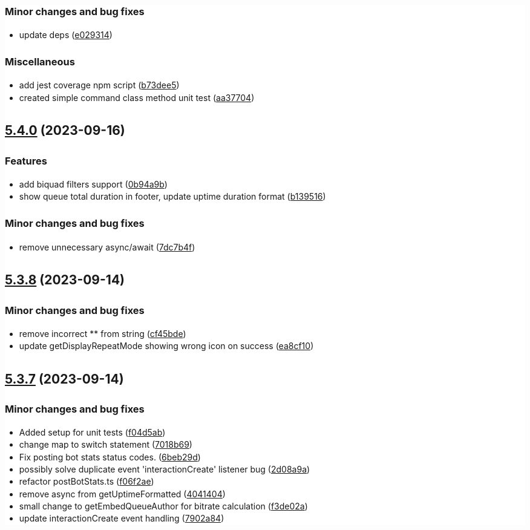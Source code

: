 
### Minor changes and bug fixes

* update deps ([e029314](https://github.com/mariusbegby/cadence-discord-bot/commit/e029314ee2e125a90db2756b20e116a7b8fa45f5))


### Miscellaneous

* add jest coverage npm script ([b73dee5](https://github.com/mariusbegby/cadence-discord-bot/commit/b73dee52adaf348cc0106527a7987b25908e0c47))
* created simple command class method unit test ([aa37704](https://github.com/mariusbegby/cadence-discord-bot/commit/aa37704331e529248b612a803f94feb92505329f))

## [5.4.0](https://github.com/mariusbegby/cadence-discord-bot/compare/v5.3.8...v5.4.0) (2023-09-16)


### Features

* add biquad filters support ([0b94a9b](https://github.com/mariusbegby/cadence-discord-bot/commit/0b94a9b5ec3fdb3108cbd0bd960c9d97ea866c76))
* show queue total duration in footer, update uptime duration format ([b139516](https://github.com/mariusbegby/cadence-discord-bot/commit/b1395164ea0d4117ecf6ae5f09a4eeecb25c3d86))


### Minor changes and bug fixes

* remove unnecessary async/await ([7dc7b4f](https://github.com/mariusbegby/cadence-discord-bot/commit/7dc7b4ff7e80df4c1979fb1e95ad511ce3bea831))

## [5.3.8](https://github.com/mariusbegby/cadence-discord-bot/compare/v5.3.7...v5.3.8) (2023-09-14)


### Minor changes and bug fixes

* remove incorrect ** from string ([cf45bde](https://github.com/mariusbegby/cadence-discord-bot/commit/cf45bde80b42e69e7a8e797905502b261e86e269))
* update getDisplayRepeatMode showing wrong icon on success ([ea8cf10](https://github.com/mariusbegby/cadence-discord-bot/commit/ea8cf100f5fb98b57fd19e1bd4ec40712968add5))

## [5.3.7](https://github.com/mariusbegby/cadence-discord-bot/compare/v5.3.6...v5.3.7) (2023-09-14)


### Minor changes and bug fixes

* Added setup for unit tests ([f04d5ab](https://github.com/mariusbegby/cadence-discord-bot/commit/f04d5ab79b360ba1f66cb2913ef1d24f08896ca2))
* change map to switch statement ([7018b69](https://github.com/mariusbegby/cadence-discord-bot/commit/7018b690bbc591b1b1eb689dfb4b36ab199165f3))
* Fix posting bot stats status codes. ([6beb29d](https://github.com/mariusbegby/cadence-discord-bot/commit/6beb29d8b75bcf3efd7e4237dc5b604e4d65eb00))
* possibly solve duplicate event 'interactionCreate' listener bug ([2d08a9a](https://github.com/mariusbegby/cadence-discord-bot/commit/2d08a9aa858fcd7f82c02fe0f0dc9b6e4524421c))
* refactor postBotStats.ts ([f06f2ae](https://github.com/mariusbegby/cadence-discord-bot/commit/f06f2ae352c72844317b519a46650807bddc3eb2))
* remove async from getUptimeFormatted ([4041404](https://github.com/mariusbegby/cadence-discord-bot/commit/4041404f01e58fd88009d73950691f2a5cbd3e1f))
* small change to getEmbedQueueAuthor for bitrate calculation ([f3de02a](https://github.com/mariusbegby/cadence-discord-bot/commit/f3de02a6a8f4fc8cfe3e80a8b49117d076b5a9f5))
* update interactionCreate event handling ([7902a84](https://github.com/mariusbegby/cadence-discord-bot/commit/7902a8427c5516c0586a86f27c2646cad1d81151))